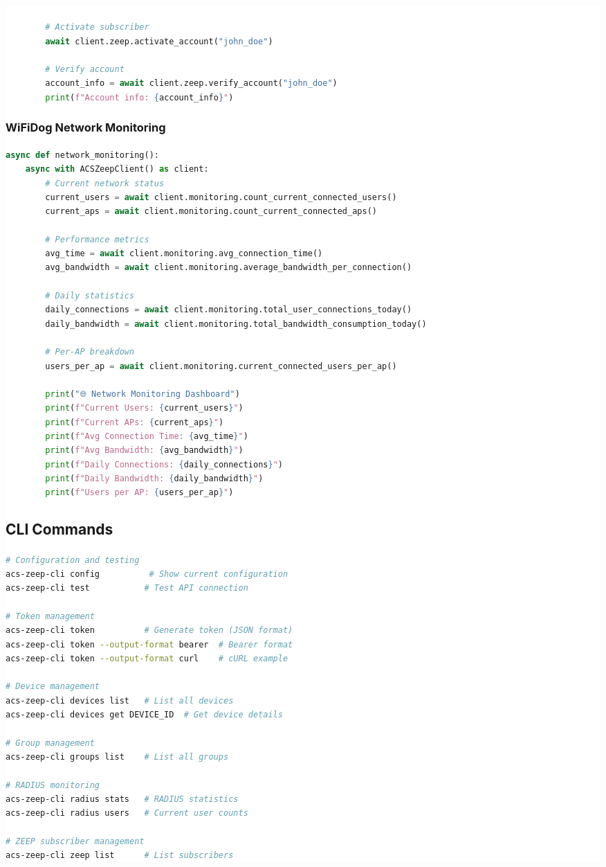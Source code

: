 ```python
        
        # Activate subscriber
        await client.zeep.activate_account("john_doe")
        
        # Verify account
        account_info = await client.zeep.verify_account("john_doe")
        print(f"Account info: {account_info}")
```

### WiFiDog Network Monitoring

```python
async def network_monitoring():
    async with ACSZeepClient() as client:
        # Current network status
        current_users = await client.monitoring.count_current_connected_users()
        current_aps = await client.monitoring.count_current_connected_aps()
        
        # Performance metrics
        avg_time = await client.monitoring.avg_connection_time()
        avg_bandwidth = await client.monitoring.average_bandwidth_per_connection()
        
        # Daily statistics
        daily_connections = await client.monitoring.total_user_connections_today()
        daily_bandwidth = await client.monitoring.total_bandwidth_consumption_today()
        
        # Per-AP breakdown
        users_per_ap = await client.monitoring.current_connected_users_per_ap()
        
        print("🌐 Network Monitoring Dashboard")
        print(f"Current Users: {current_users}")
        print(f"Current APs: {current_aps}")
        print(f"Avg Connection Time: {avg_time}")
        print(f"Avg Bandwidth: {avg_bandwidth}")
        print(f"Daily Connections: {daily_connections}")
        print(f"Daily Bandwidth: {daily_bandwidth}")
        print(f"Users per AP: {users_per_ap}")
```

## CLI Commands

```bash
# Configuration and testing
acs-zeep-cli config          # Show current configuration
acs-zeep-cli test           # Test API connection

# Token management
acs-zeep-cli token          # Generate token (JSON format)
acs-zeep-cli token --output-format bearer  # Bearer format
acs-zeep-cli token --output-format curl    # cURL example

# Device management
acs-zeep-cli devices list   # List all devices
acs-zeep-cli devices get DEVICE_ID  # Get device details

# Group management
acs-zeep-cli groups list    # List all groups

# RADIUS monitoring
acs-zeep-cli radius stats   # RADIUS statistics
acs-zeep-cli radius users   # Current user counts

# ZEEP subscriber management
acs-zeep-cli zeep list      # List subscribers
```
